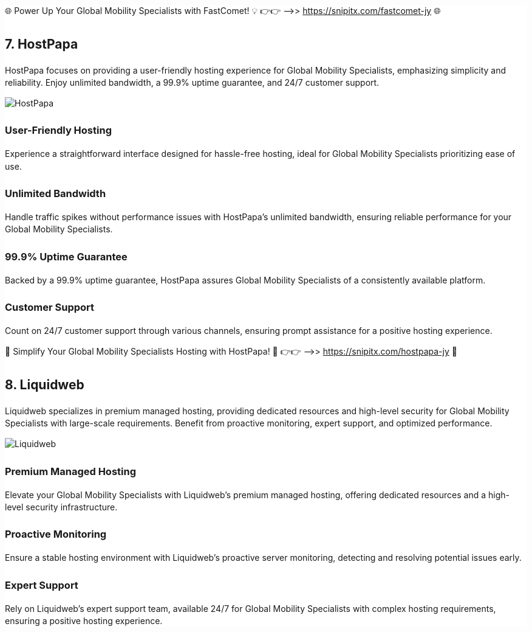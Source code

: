 🌐 Power Up Your Global Mobility Specialists with FastComet! 💡
👉👉 -->> https://snipitx.com/fastcomet-jy 🌐

## 7. HostPapa

HostPapa focuses on providing a user-friendly hosting experience for Global Mobility Specialists, emphasizing simplicity and reliability. Enjoy unlimited bandwidth, a 99.9% uptime guarantee, and 24/7 customer support.

![HostPapa](https://i.imgur.com/ouDTkvl.jpeg "HostPapa Hosting")

### User-Friendly Hosting
Experience a straightforward interface designed for hassle-free hosting, ideal for Global Mobility Specialists prioritizing ease of use.

### Unlimited Bandwidth
Handle traffic spikes without performance issues with HostPapa’s unlimited bandwidth, ensuring reliable performance for your Global Mobility Specialists.

### 99.9% Uptime Guarantee
Backed by a 99.9% uptime guarantee, HostPapa assures Global Mobility Specialists of a consistently available platform.

### Customer Support
Count on 24/7 customer support through various channels, ensuring prompt assistance for a positive hosting experience.

🌈 Simplify Your Global Mobility Specialists Hosting with HostPapa! 🚀
👉👉 -->> https://snipitx.com/hostpapa-jy 🚀

## 8. Liquidweb

Liquidweb specializes in premium managed hosting, providing dedicated resources and high-level security for Global Mobility Specialists with large-scale requirements. Benefit from proactive monitoring, expert support, and optimized performance.

![Liquidweb](https://i.imgur.com/4IvT9SC.jpeg "Liquidweb Hosting")

### Premium Managed Hosting
Elevate your Global Mobility Specialists with Liquidweb’s premium managed hosting, offering dedicated resources and a high-level security infrastructure.

### Proactive Monitoring
Ensure a stable hosting environment with Liquidweb’s proactive server monitoring, detecting and resolving potential issues early.

### Expert Support
Rely on Liquidweb’s expert support team, available 24/7 for Global Mobility Specialists with complex hosting requirements, ensuring a positive hosting experience.

